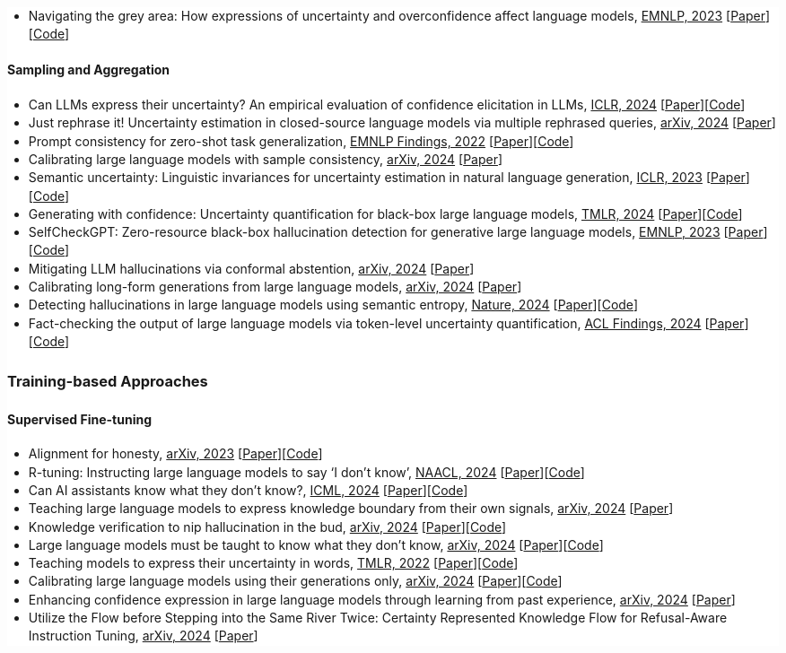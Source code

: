 - Navigating the grey area: How expressions of uncertainty and overconfidence affect language models, <ins>EMNLP, 2023</ins> [[Paper](http://arxiv.org/abs/2302.13439)][[Code](https://github.com/katezhou/navigating_the_grey)]

#### Sampling and Aggregation
- Can LLMs express their uncertainty? An empirical evaluation of confidence elicitation in LLMs, <ins>ICLR, 2024</ins> [[Paper](https://arxiv.org/abs/2306.13063)][[Code](https://github.com/MiaoXiong2320/llm-uncertainty)]
- Just rephrase it! Uncertainty estimation in closed-source language models via multiple rephrased queries, <ins>arXiv, 2024</ins> [[Paper](http://arxiv.org/abs/2405.13907)]
- Prompt consistency for zero-shot task generalization, <ins>EMNLP Findings, 2022</ins> [[Paper](http://arxiv.org/abs/2205.00049)][[Code](https://github.com/violet-zct/swarm-distillation-zero-shot)]
- Calibrating large language models with sample consistency, <ins>arXiv, 2024</ins> [[Paper](http://arxiv.org/abs/2402.13904)]
- Semantic uncertainty: Linguistic invariances for uncertainty estimation in natural language generation, <ins>ICLR, 2023</ins> [[Paper](http://arxiv.org/abs/2302.09664)][[Code](https://github.com/lorenzkuhn/semantic_uncertainty)]
- Generating with confidence: Uncertainty quantification for black-box large language models, <ins>TMLR, 2024</ins> [[Paper](http://arxiv.org/abs/2305.19187)][[Code](https://github.com/zlin7/UQ-NLG)]
- SelfCheckGPT: Zero-resource black-box hallucination detection for generative large language models, <ins>EMNLP, 2023</ins> [[Paper](https://arxiv.org/abs/2303.08896)][[Code](https://github.com/potsawee/selfcheckgpt)]
- Mitigating LLM hallucinations via conformal abstention, <ins>arXiv, 2024</ins> [[Paper](http://arxiv.org/abs/2405.01563)]
- Calibrating long-form generations from large language models, <ins>arXiv, 2024</ins> [[Paper](http://arxiv.org/abs/2402.06544)]
- Detecting hallucinations in large language models using semantic entropy, <ins>Nature, 2024</ins> [[Paper](https://doi.org/10.1038/s41586-024-07421-0)][[Code](https://github.com/jlko/semantic_uncertainty)]
- Fact-checking the output of large language models via token-level uncertainty quantification, <ins>ACL Findings, 2024</ins> [[Paper](http://arxiv.org/abs/2403.04696)][[Code](https://github.com/IINemo/lm-polygraph)]

### Training-based Approaches
#### Supervised Fine-tuning
- Alignment for honesty, <ins>arXiv, 2023</ins> [[Paper](http://arxiv.org/abs/2312.07000)][[Code](https://github.com/GAIR-NLP/alignment-for-honesty)]
- R-tuning: Instructing large language models to say ‘I don’t know’, <ins>NAACL, 2024</ins> [[Paper](http://arxiv.org/abs/2311.09677)][[Code](https://github.com/shizhediao/R-Tuning)]
- Can AI assistants know what they don’t know?, <ins>ICML, 2024</ins> [[Paper](https://openreview.net/pdf?id=girxGkdECL)][[Code](https://github.com/OpenMOSS/Say-I-Dont-Know)]
- Teaching large language models to express knowledge boundary from their own signals, <ins>arXiv, 2024</ins> [[Paper](https://arxiv.org/abs/2406.10881)]
- Knowledge verification to nip hallucination in the bud, <ins>arXiv, 2024</ins> [[Paper](https://arxiv.org/abs/2401.10768)][[Code](https://github.com/fanqiwan/KCA)]
- Large language models must be taught to know what they don’t know, <ins>arXiv, 2024</ins> [[Paper](http://arxiv.org/abs/2406.08391)][[Code](https://github.com/activatedgeek/calibration-tuning)]
- Teaching models to express their uncertainty in words, <ins>TMLR, 2022</ins> [[Paper](http://arxiv.org/abs/2205.14334)][[Code](https://github.com/sylinrl/CalibratedMath)]
- Calibrating large language models using their generations only, <ins>arXiv, 2024</ins> [[Paper](http://arxiv.org/abs/2403.05973)][[Code](https://github.com/parameterlab/apricot)]
- Enhancing confidence expression in large language models through learning from past experience, <ins>arXiv, 2024</ins> [[Paper](http://arxiv.org/abs/2404.10315)]
- Utilize the Flow before Stepping into the Same River Twice: Certainty Represented Knowledge Flow for Refusal-Aware Instruction Tuning, <ins>arXiv, 2024</ins> [[Paper](https://arxiv.org/abs/2410.06913v2)]
